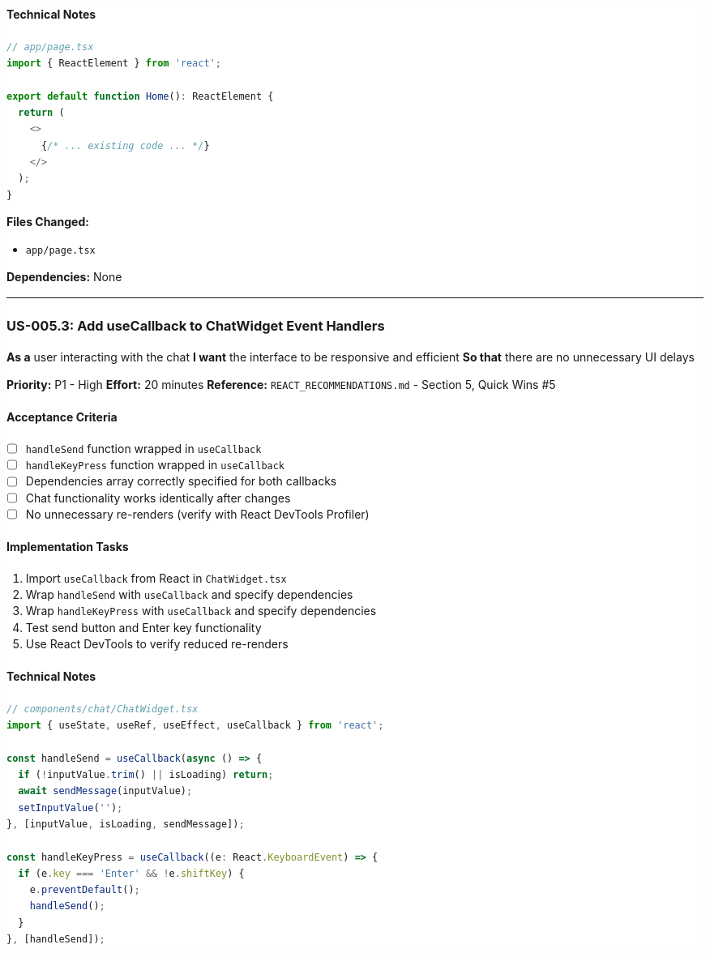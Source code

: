 #### Technical Notes
```typescript
// app/page.tsx
import { ReactElement } from 'react';

export default function Home(): ReactElement {
  return (
    <>
      {/* ... existing code ... */}
    </>
  );
}
```

**Files Changed:**
- `app/page.tsx`

**Dependencies:** None

---

### US-005.3: Add useCallback to ChatWidget Event Handlers
**As a** user interacting with the chat
**I want** the interface to be responsive and efficient
**So that** there are no unnecessary UI delays

**Priority:** P1 - High
**Effort:** 20 minutes
**Reference:** `REACT_RECOMMENDATIONS.md` - Section 5, Quick Wins #5

#### Acceptance Criteria
- [ ] `handleSend` function wrapped in `useCallback`
- [ ] `handleKeyPress` function wrapped in `useCallback`
- [ ] Dependencies array correctly specified for both callbacks
- [ ] Chat functionality works identically after changes
- [ ] No unnecessary re-renders (verify with React DevTools Profiler)

#### Implementation Tasks
1. Import `useCallback` from React in `ChatWidget.tsx`
2. Wrap `handleSend` with `useCallback` and specify dependencies
3. Wrap `handleKeyPress` with `useCallback` and specify dependencies
4. Test send button and Enter key functionality
5. Use React DevTools to verify reduced re-renders

#### Technical Notes
```typescript
// components/chat/ChatWidget.tsx
import { useState, useRef, useEffect, useCallback } from 'react';

const handleSend = useCallback(async () => {
  if (!inputValue.trim() || isLoading) return;
  await sendMessage(inputValue);
  setInputValue('');
}, [inputValue, isLoading, sendMessage]);

const handleKeyPress = useCallback((e: React.KeyboardEvent) => {
  if (e.key === 'Enter' && !e.shiftKey) {
    e.preventDefault();
    handleSend();
  }
}, [handleSend]);
```
